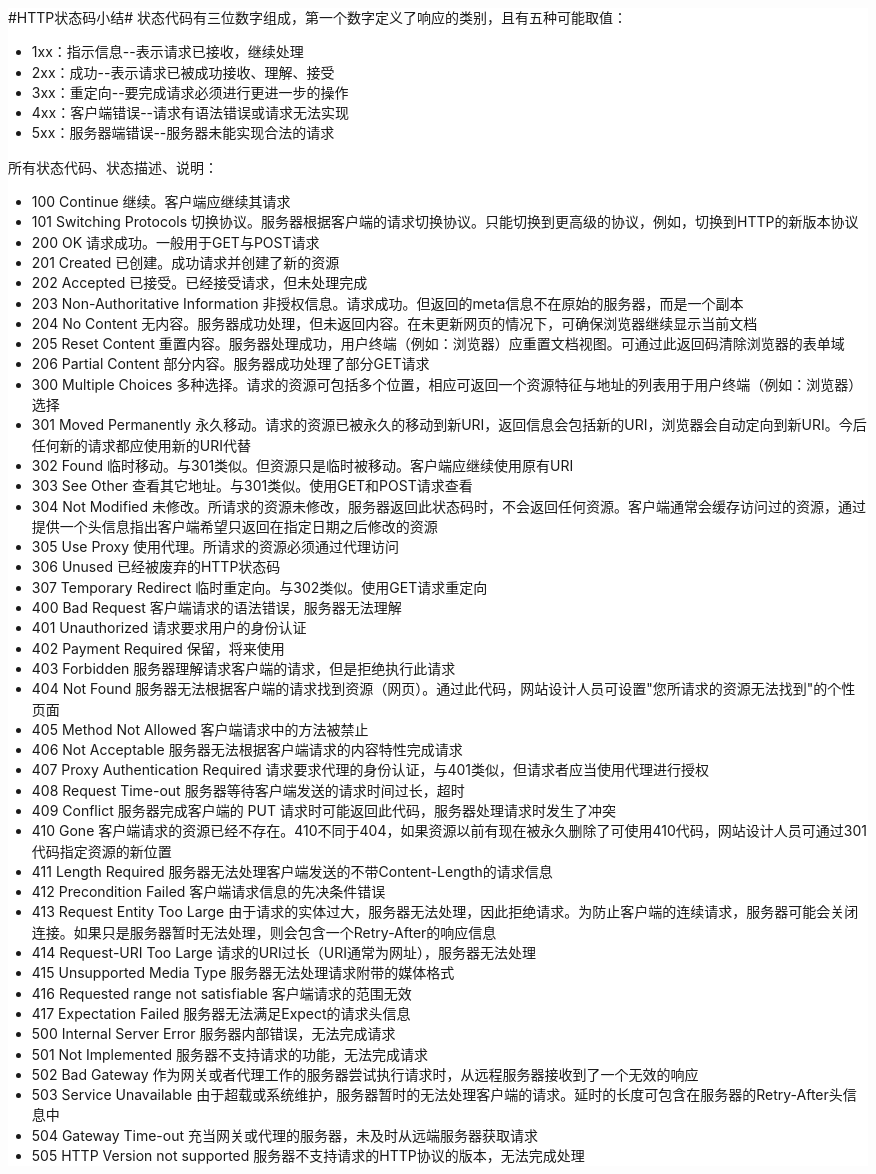 #HTTP状态码小结#
状态代码有三位数字组成，第一个数字定义了响应的类别，且有五种可能取值：
- 1xx：指示信息--表示请求已接收，继续处理
- 2xx：成功--表示请求已被成功接收、理解、接受
- 3xx：重定向--要完成请求必须进行更进一步的操作
- 4xx：客户端错误--请求有语法错误或请求无法实现
- 5xx：服务器端错误--服务器未能实现合法的请求

所有状态代码、状态描述、说明：
- 100	Continue	继续。客户端应继续其请求
- 101	Switching Protocols	切换协议。服务器根据客户端的请求切换协议。只能切换到更高级的协议，例如，切换到HTTP的新版本协议
- 200	OK	请求成功。一般用于GET与POST请求
- 201	Created	已创建。成功请求并创建了新的资源
- 202	Accepted	已接受。已经接受请求，但未处理完成
- 203	Non-Authoritative Information	非授权信息。请求成功。但返回的meta信息不在原始的服务器，而是一个副本
- 204	No Content	无内容。服务器成功处理，但未返回内容。在未更新网页的情况下，可确保浏览器继续显示当前文档
- 205	Reset Content	重置内容。服务器处理成功，用户终端（例如：浏览器）应重置文档视图。可通过此返回码清除浏览器的表单域
- 206	Partial Content	部分内容。服务器成功处理了部分GET请求
- 300	Multiple Choices	多种选择。请求的资源可包括多个位置，相应可返回一个资源特征与地址的列表用于用户终端（例如：浏览器）选择
- 301	Moved Permanently	永久移动。请求的资源已被永久的移动到新URI，返回信息会包括新的URI，浏览器会自动定向到新URI。今后任何新的请求都应使用新的URI代替
- 302	Found	临时移动。与301类似。但资源只是临时被移动。客户端应继续使用原有URI
- 303	See Other	查看其它地址。与301类似。使用GET和POST请求查看
- 304	Not Modified	未修改。所请求的资源未修改，服务器返回此状态码时，不会返回任何资源。客户端通常会缓存访问过的资源，通过提供一个头信息指出客户端希望只返回在指定日期之后修改的资源
- 305	Use Proxy	使用代理。所请求的资源必须通过代理访问
- 306	Unused	已经被废弃的HTTP状态码
- 307	Temporary Redirect	临时重定向。与302类似。使用GET请求重定向
- 400	Bad Request	客户端请求的语法错误，服务器无法理解
- 401	Unauthorized	请求要求用户的身份认证
- 402	Payment Required	保留，将来使用
- 403	Forbidden	服务器理解请求客户端的请求，但是拒绝执行此请求
- 404	Not Found	服务器无法根据客户端的请求找到资源（网页）。通过此代码，网站设计人员可设置"您所请求的资源无法找到"的个性页面
- 405	Method Not Allowed	客户端请求中的方法被禁止
- 406	Not Acceptable	服务器无法根据客户端请求的内容特性完成请求
- 407	Proxy Authentication Required	请求要求代理的身份认证，与401类似，但请求者应当使用代理进行授权
- 408	Request Time-out	服务器等待客户端发送的请求时间过长，超时
- 409	Conflict	服务器完成客户端的 PUT 请求时可能返回此代码，服务器处理请求时发生了冲突
- 410	Gone	客户端请求的资源已经不存在。410不同于404，如果资源以前有现在被永久删除了可使用410代码，网站设计人员可通过301代码指定资源的新位置
- 411	Length Required	服务器无法处理客户端发送的不带Content-Length的请求信息
- 412	Precondition Failed	客户端请求信息的先决条件错误
- 413	Request Entity Too Large	由于请求的实体过大，服务器无法处理，因此拒绝请求。为防止客户端的连续请求，服务器可能会关闭连接。如果只是服务器暂时无法处理，则会包含一个Retry-After的响应信息
- 414	Request-URI Too Large	请求的URI过长（URI通常为网址），服务器无法处理
- 415	Unsupported Media Type	服务器无法处理请求附带的媒体格式
- 416	Requested range not satisfiable	客户端请求的范围无效
- 417	Expectation Failed	服务器无法满足Expect的请求头信息
- 500	Internal Server Error	服务器内部错误，无法完成请求
- 501	Not Implemented	服务器不支持请求的功能，无法完成请求
- 502	Bad Gateway	作为网关或者代理工作的服务器尝试执行请求时，从远程服务器接收到了一个无效的响应
- 503	Service Unavailable	由于超载或系统维护，服务器暂时的无法处理客户端的请求。延时的长度可包含在服务器的Retry-After头信息中
- 504	Gateway Time-out	充当网关或代理的服务器，未及时从远端服务器获取请求
- 505	HTTP Version not supported	服务器不支持请求的HTTP协议的版本，无法完成处理
